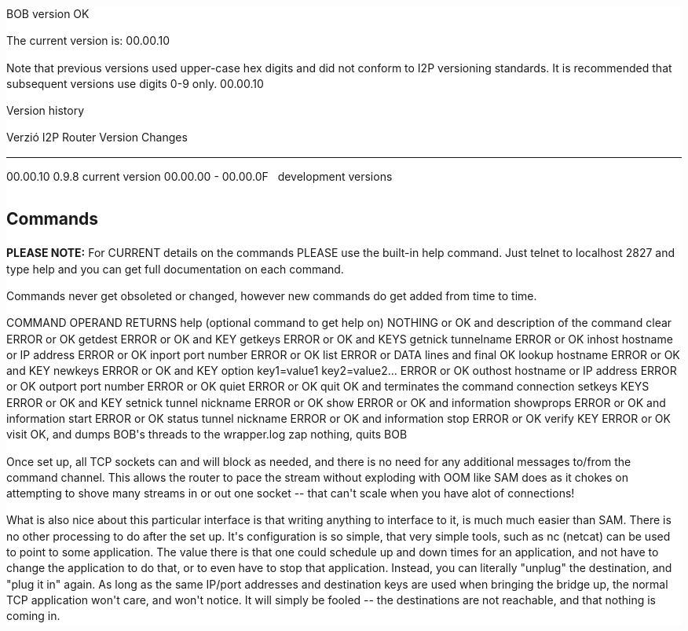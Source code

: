  BOB version OK 

The current version is: 00.00.10

Note that previous versions used upper-case hex digits and did not
conform to I2P versioning standards. It is recommended that subsequent
versions use digits 0-9 only. 00.00.10

Version history

 Verzió I2P Router Version Changes
 --------------------- -------------------- ----------------------
 00.00.10 0.9.8 current version
 00.00.00 - 00.00.0F   development versions

## Commands

**PLEASE NOTE:** For CURRENT details on the commands PLEASE use the
built-in help command. Just telnet to localhost 2827 and type help and
you can get full documentation on each command.

Commands never get obsoleted or changed, however new commands do get
added from time to time.

 COMMAND OPERAND RETURNS help (optional
command to get help on) NOTHING or OK and description of the command
clear ERROR or OK getdest ERROR or OK and KEY getkeys ERROR or OK and
KEYS getnick tunnelname ERROR or OK inhost hostname or IP address ERROR
or OK inport port number ERROR or OK list ERROR or DATA lines and final
OK lookup hostname ERROR or OK and KEY newkeys ERROR or OK and KEY
option key1=value1 key2=value2\... ERROR or OK outhost hostname or IP
address ERROR or OK outport port number ERROR or OK quiet ERROR or OK
quit OK and terminates the command connection setkeys KEYS ERROR or OK
and KEY setnick tunnel nickname ERROR or OK show ERROR or OK and
information showprops ERROR or OK and information start ERROR or OK
status tunnel nickname ERROR or OK and information stop ERROR or OK
verify KEY ERROR or OK visit OK, and dumps BOB\'s threads to the
wrapper.log zap nothing, quits BOB 

Once set up, all TCP sockets can and will block as needed, and there is
no need for any additional messages to/from the command channel. This
allows the router to pace the stream without exploding with OOM like SAM
does as it chokes on attempting to shove many streams in or out one
socket \-- that can\'t scale when you have alot of connections!

What is also nice about this particular interface is that writing
anything to interface to it, is much much easier than SAM. There is no
other processing to do after the set up. It\'s configuration is so
simple, that very simple tools, such as nc (netcat) can be used to point
to some application. The value there is that one could schedule up and
down times for an application, and not have to change the application to
do that, or to even have to stop that application. Instead, you can
literally \"unplug\" the destination, and \"plug it in\" again. As long
as the same IP/port addresses and destination keys are used when
bringing the bridge up, the normal TCP application won\'t care, and
won\'t notice. It will simply be fooled \-- the destinations are not
reachable, and that nothing is coming in.
